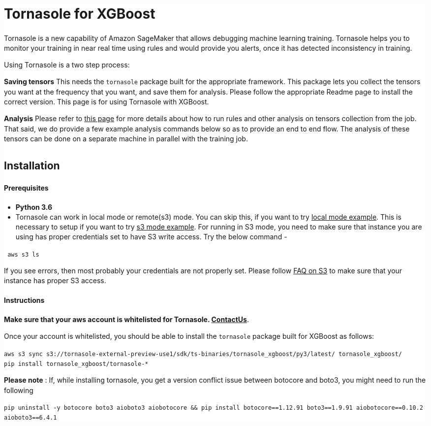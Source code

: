 # Tornasole for XGBoost

Tornasole is a new capability of Amazon SageMaker that allows debugging machine learning training. Tornasole helps you to monitor your training in near real time using rules and would provide you alerts, once it has detected inconsistency in training.

Using Tornasole is a two step process:

**Saving tensors**
This needs the `tornasole` package built for the appropriate framework. This package lets you collect the tensors you want at the frequency that you want, and save them for analysis.
Please follow the appropriate Readme page to install the correct version. This page is for using Tornasole with XGBoost.

**Analysis**
Please refer to [this page](../rules/README.md) for more details about how to run rules and other analysis
on tensors collection from the job. That said, we do provide a few example analysis commands below
so as to provide an end to end flow. The analysis of these tensors can be done on a separate machine
in parallel with the training job.

## Installation

#### Prerequisites

- **Python 3.6**
- Tornasole can work in local mode or remote(s3) mode. You can skip this, if you want to try [local mode example](#tornasole-local-mode-example).
This is necessary to setup if you want to try [s3 mode example](#tornasole-s3-mode-example).
For running in S3 mode, you need to make sure that instance you are using has proper credentials set to have S3 write access.
Try the below command -
```
 aws s3 ls
```
If you see errors, then most probably your credentials are not properly set.
Please follow [FAQ on S3](#s3access) to make sure that your instance has proper S3 access.

#### Instructions

**Make sure that your aws account is whitelisted for Tornasole. [ContactUs](#contactus)**.

Once your account is whitelisted, you should be able to install the `tornasole` package built for XGBoost as follows:

```
aws s3 sync s3://tornasole-external-preview-use1/sdk/ts-binaries/tornasole_xgboost/py3/latest/ tornasole_xgboost/
pip install tornasole_xgboost/tornasole-*
```

**Please note** : If, while installing tornasole, you get a version conflict issue between botocore and boto3,
you might need to run the following
```
pip uninstall -y botocore boto3 aioboto3 aiobotocore && pip install botocore==1.12.91 boto3==1.9.91 aiobotocore==0.10.2 aioboto3==6.4.1
```
